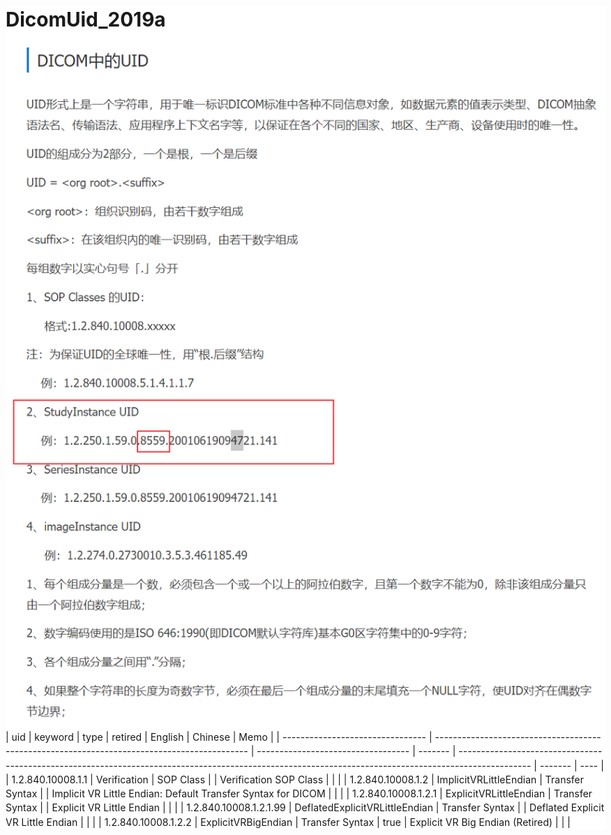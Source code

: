 # DicomUid_2019a
![](vx_images/377421210231107.png)
|               uid                |                                           keyword                                           |                type                | retired |                                                                        English                                                                        | Chinese | Memo |
| -------------------------------- | ------------------------------------------------------------------------------------------- | ---------------------------------- | ------- | ----------------------------------------------------------------------------------------------------------------------------------------------------- | ------- | ---- |
| 1.2.840.10008.1.1                | Verification                                                                                | SOP Class                          |         | Verification SOP Class                                                                                                                                |         |      |
| 1.2.840.10008.1.2                | ImplicitVRLittleEndian                                                                      | Transfer Syntax                    |         | Implicit VR Little Endian: Default Transfer Syntax for DICOM                                                                                          |         |      |
| 1.2.840.10008.1.2.1              | ExplicitVRLittleEndian                                                                      | Transfer Syntax                    |         | Explicit VR Little Endian                                                                                                                             |         |      |
| 1.2.840.10008.1.2.1.99           | DeflatedExplicitVRLittleEndian                                                              | Transfer Syntax                    |         | Deflated Explicit VR Little Endian                                                                                                                    |         |      |
| 1.2.840.10008.1.2.2              | ExplicitVRBigEndian                                                                         | Transfer Syntax                    | true    | Explicit VR Big Endian (Retired)                                                                                                                      |         |      |